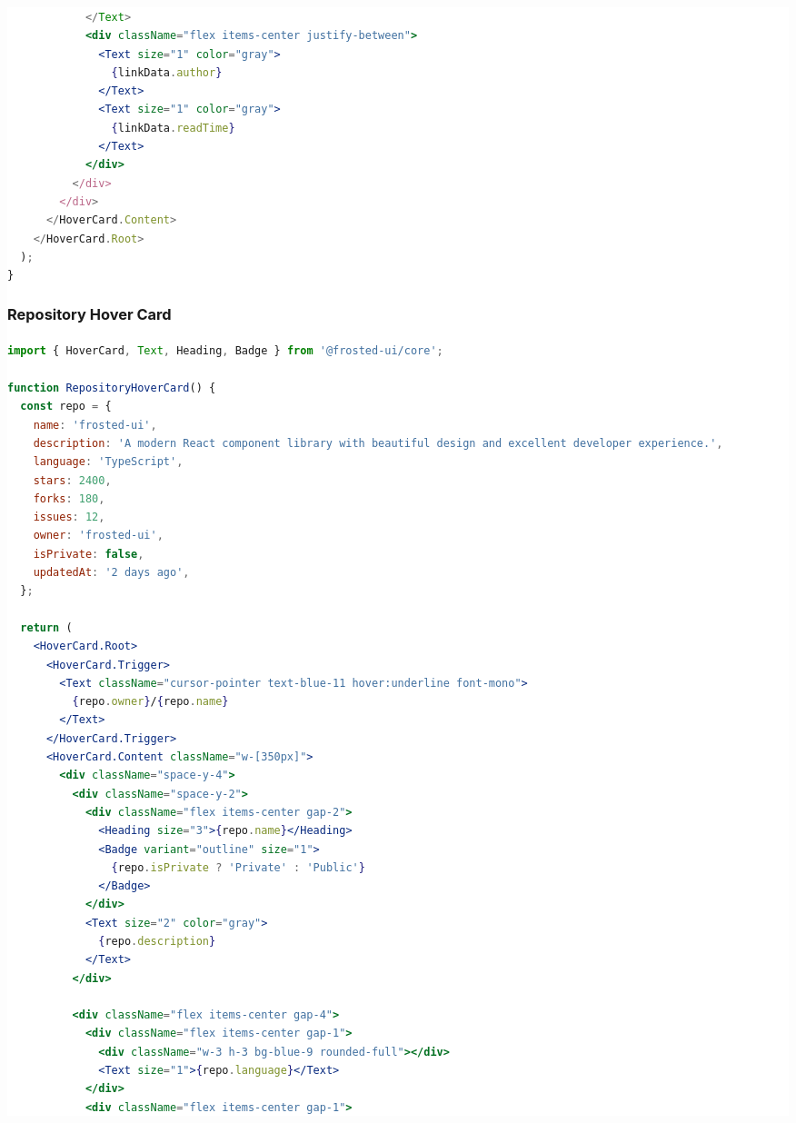 ```jsx
            </Text>
            <div className="flex items-center justify-between">
              <Text size="1" color="gray">
                {linkData.author}
              </Text>
              <Text size="1" color="gray">
                {linkData.readTime}
              </Text>
            </div>
          </div>
        </div>
      </HoverCard.Content>
    </HoverCard.Root>
  );
}
```

### Repository Hover Card

```jsx
import { HoverCard, Text, Heading, Badge } from '@frosted-ui/core';

function RepositoryHoverCard() {
  const repo = {
    name: 'frosted-ui',
    description: 'A modern React component library with beautiful design and excellent developer experience.',
    language: 'TypeScript',
    stars: 2400,
    forks: 180,
    issues: 12,
    owner: 'frosted-ui',
    isPrivate: false,
    updatedAt: '2 days ago',
  };

  return (
    <HoverCard.Root>
      <HoverCard.Trigger>
        <Text className="cursor-pointer text-blue-11 hover:underline font-mono">
          {repo.owner}/{repo.name}
        </Text>
      </HoverCard.Trigger>
      <HoverCard.Content className="w-[350px]">
        <div className="space-y-4">
          <div className="space-y-2">
            <div className="flex items-center gap-2">
              <Heading size="3">{repo.name}</Heading>
              <Badge variant="outline" size="1">
                {repo.isPrivate ? 'Private' : 'Public'}
              </Badge>
            </div>
            <Text size="2" color="gray">
              {repo.description}
            </Text>
          </div>

          <div className="flex items-center gap-4">
            <div className="flex items-center gap-1">
              <div className="w-3 h-3 bg-blue-9 rounded-full"></div>
              <Text size="1">{repo.language}</Text>
            </div>
            <div className="flex items-center gap-1">
```